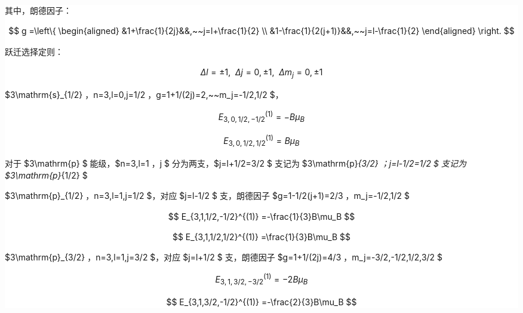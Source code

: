其中，朗德因子：

$$
g
=\left\{
\begin{aligned}
&1+\frac{1}{2j}&&,~~j=l+\frac{1}{2} \\
&1-\frac{1}{2(j+1)}&&,~~j=l-\frac{1}{2}
\end{aligned}
\right.
$$

跃迁选择定则：

$$
\Delta l=\pm 1,~~\Delta j=0,\pm 1,~~\Delta m_j=0,\pm1
$$

$3\mathrm{s}_{1/2} $，$n=3,l=0,j=1/2 $，$g=1+1/(2j)=2,~~m_j=-1/2,1/2 $，

$$
E_{3,0,1/2,-1/2}^{(1)}
=-B \mu_B 
$$

$$
E_{3,0,1/2,1/2}^{(1)}
=B\mu_B
$$

对于 $3\mathrm{p} $ 能级，$n=3,l=1 $，$j $ 分为两支，$j=l+1/2=3/2 $ 支记为 $3\mathrm{p}_{3/2} $；$j=l-1/2=1/2 $ 支记为 $3\mathrm{p}_{1/2} $

$3\mathrm{p}_{1/2} $，$n=3,l=1,j=1/2 $，对应 $j=l-1/2 $ 支，朗德因子 $g=1-1/2(j+1)=2/3 $，$m_j=-1/2,1/2 $

$$
E_{3,1,1/2,-1/2}^{(1)}
=-\frac{1}{3}B\mu_B
$$

$$
E_{3,1,1/2,1/2}^{(1)}
=\frac{1}{3}B\mu_B
$$

$3\mathrm{p}_{3/2} $，$n=3,l=1,j=3/2 $，对应 $j=l+1/2 $ 支，朗德因子 $g=1+1/(2j)=4/3 $，$m_j=-3/2,-1/2,1/2,3/2 $

$$
E_{3,1,3/2,-3/2}^{(1)}
=-2B\mu_B
$$

$$
E_{3,1,3/2,-1/2}^{(1)}
=-\frac{2}{3}B\mu_B
$$

